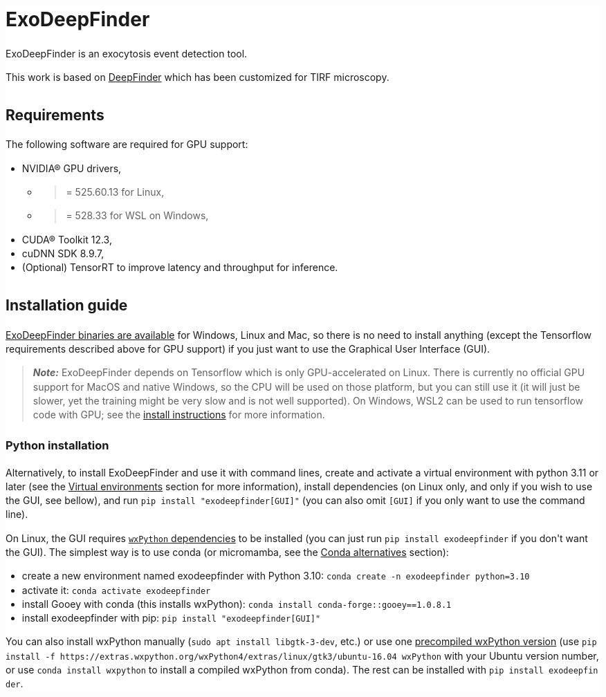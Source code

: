 # ExoDeepFinder

ExoDeepFinder is an exocytosis event detection tool.

This work is based on [DeepFinder](https://github.com/deep-finder/cryoet-deepfinder) which has been customized for TIRF microscopy.

## Requirements

The following software are required for GPU support:
- NVIDIA® GPU drivers,
  - >= 525.60.13 for Linux,
  - >= 528.33 for WSL on Windows,
- CUDA® Toolkit 12.3,
- cuDNN SDK 8.9.7,
- (Optional) TensorRT to improve latency and throughput for inference.

## Installation guide

[ExoDeepFinder binaries are available](https://github.com/deep-finder/tirfm-deepfinder/releases/tag/v0.2.3) for Windows, Linux and Mac, so there is no need to install anything (except the Tensorflow requirements described above for GPU support) if you just want to use the Graphical User Interface (GUI).

> **_Note:_** ExoDeepFinder depends on Tensorflow which is only GPU-accelerated on Linux. There is currently no official GPU support for MacOS and native Windows, so the CPU will be used on those platform, but you can still use it (it will just be slower, yet the training might be very slow and is not well supported). On Windows, WSL2 can be used to run tensorflow code with GPU; see the [install instructions](https://www.tensorflow.org/install/pip?hl=fr#windows-wsl2) for more information.

### Python installation

Alternatively, to install ExoDeepFinder and use it with command lines, create and activate a virtual environment with python 3.11 or later (see the [Virtual environments](#virtual-environments) section for more information), install dependencies (on Linux only, and only if you wish to use the GUI, see bellow), and run `pip install "exodeepfinder[GUI]"` (you can also omit `[GUI]` if you only want to use the command line).

On Linux, the GUI requires [`wxPython` dependencies](https://github.com/wxWidgets/Phoenix/blob/master/README.rst#prerequisites) to be installed (you can just run `pip install exodeepfinder` if you don't want the GUI). 
The simplest way is to use conda (or micromamba, see the [Conda alternatives](#conda-alternatives) section): 
- create a new environment named exodeepfinder with Python 3.10: `conda create -n exodeepfinder python=3.10`
- activate it: `conda activate exodeepfinder`
- install Gooey with conda (this installs wxPython): `conda install conda-forge::gooey==1.0.8.1`
- install exodeepfinder with pip: `pip install "exodeepfinder[GUI]"`

You can also install wxPython manually (`sudo apt install libgtk-3-dev`, etc.) or use one [precompiled wxPython version](https://wxpython.org/pages/downloads/index.html) (use `pip install -f https://extras.wxpython.org/wxPython4/extras/linux/gtk3/ubuntu-16.04 wxPython` with your Ubuntu version number, or use `conda install wxpython` to install a compiled wxPython from conda). The rest can be installed with `pip install exodeepfinder`. 
